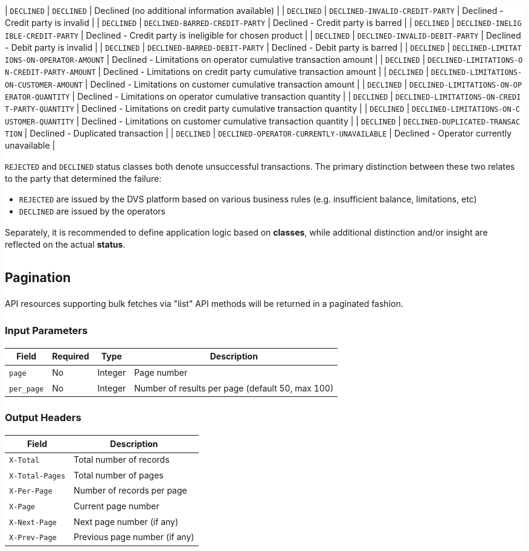 | `DECLINED`  | `DECLINED`                                      | Declined (no additional information available)                         |
| `DECLINED`  | `DECLINED-INVALID-CREDIT-PARTY`                 | Declined - Credit party is invalid                                     |
| `DECLINED`  | `DECLINED-BARRED-CREDIT-PARTY`                  | Declined - Credit party is barred                                      |
| `DECLINED`  | `DECLINED-INELIGIBLE-CREDIT-PARTY`              | Declined - Credit party is ineligible for chosen product               |
| `DECLINED`  | `DECLINED-INVALID-DEBIT-PARTY`                  | Declined - Debit party is invalid                                      |
| `DECLINED`  | `DECLINED-BARRED-DEBIT-PARTY`                   | Declined - Debit party is barred                                       |
| `DECLINED`  | `DECLINED-LIMITATIONS-ON-OPERATOR-AMOUNT`       | Declined - Limitations on operator cumulative transaction amount       |
| `DECLINED`  | `DECLINED-LIMITATIONS-ON-CREDIT-PARTY-AMOUNT`   | Declined - Limitations on credit party cumulative transaction amount   |
| `DECLINED`  | `DECLINED-LIMITATIONS-ON-CUSTOMER-AMOUNT`       | Declined - Limitations on customer cumulative transaction amount       |
| `DECLINED`  | `DECLINED-LIMITATIONS-ON-OPERATOR-QUANTITY`     | Declined - Limitations on operator cumulative transaction quantity     |
| `DECLINED`  | `DECLINED-LIMITATIONS-ON-CREDIT-PARTY-QUANTITY` | Declined - Limitations on credit party cumulative transaction quantity |
| `DECLINED`  | `DECLINED-LIMITATIONS-ON-CUSTOMER-QUANTITY`     | Declined - Limitations on customer cumulative transaction quantity     |
| `DECLINED`  | `DECLINED-DUPLICATED-TRANSACTION`               | Declined - Duplicated transaction                                      |
| `DECLINED`  | `DECLINED-OPERATOR-CURRENTLY-UNAVAILABLE`       | Declined - Operator currently unavailable                              |

`REJECTED` and `DECLINED` status classes both denote unsuccessful transactions. The primary distinction between these two relates to the party that determined the failure:
  * `REJECTED` are issued by the DVS platform based on various business rules (e.g. insufficient balance, limitations, etc)
  * `DECLINED` are issued by the operators

Separately, it is recommended to define application logic based on **classes**, while additional distinction and/or insight are reflected on the actual **status**.

## Pagination

API resources supporting bulk fetches via \"list\" API methods will be returned in a paginated fashion.

### Input Parameters

| Field      | Required | Type    | Description                                      |
| ---        | ---      | ---     | ---                                              |
| `page`     | No       | Integer | Page number                                      |
| `per_page` | No       | Integer | Number of results per page (default 50, max 100) |

### Output Headers

| Field           | Description                   |
| ---             | ---                           |
| `X-Total`       | Total number of records       |
| `X-Total-Pages` | Total number of pages         |
| `X-Per-Page`    | Number of records per page    |
| `X-Page`        | Current page number           |
| `X-Next-Page`   | Next page number (if any)     |
| `X-Prev-Page`   | Previous page number (if any) |
